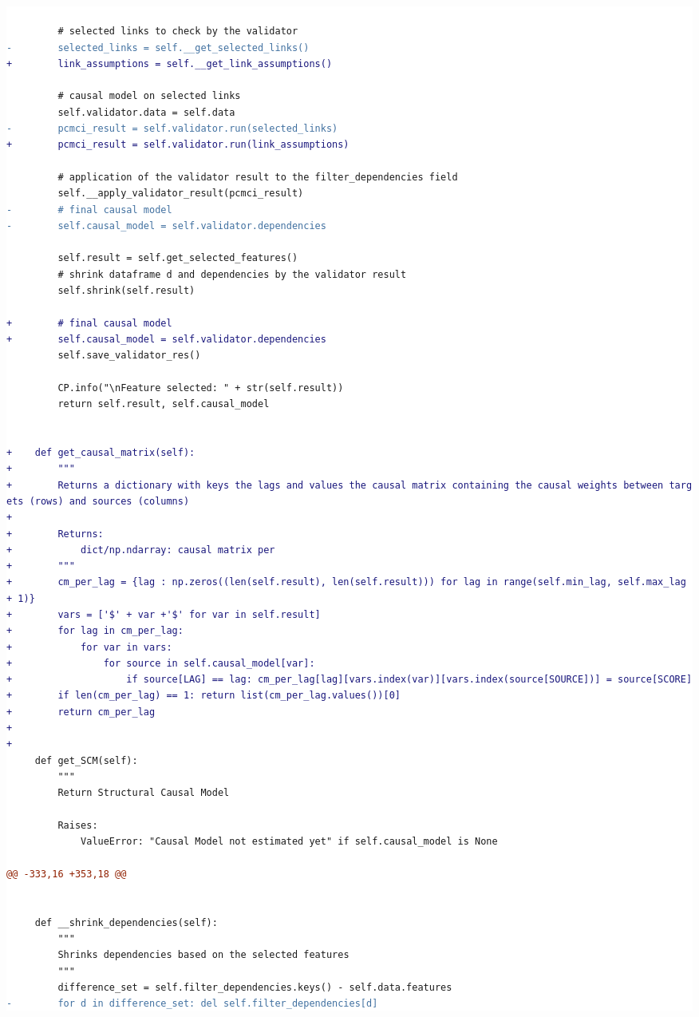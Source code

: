 ```diff
         
         # selected links to check by the validator
-        selected_links = self.__get_selected_links()
+        link_assumptions = self.__get_link_assumptions()
             
         # causal model on selected links
         self.validator.data = self.data
-        pcmci_result = self.validator.run(selected_links)
+        pcmci_result = self.validator.run(link_assumptions)
         
         # application of the validator result to the filter_dependencies field
         self.__apply_validator_result(pcmci_result)
-        # final causal model
-        self.causal_model = self.validator.dependencies
         
         self.result = self.get_selected_features()
         # shrink dataframe d and dependencies by the validator result
         self.shrink(self.result)
         
+        # final causal model
+        self.causal_model = self.validator.dependencies
         self.save_validator_res()
         
         CP.info("\nFeature selected: " + str(self.result))
         return self.result, self.causal_model
     
     
+    def get_causal_matrix(self):
+        """
+        Returns a dictionary with keys the lags and values the causal matrix containing the causal weights between targets (rows) and sources (columns)
+
+        Returns:
+            dict/np.ndarray: causal matrix per 
+        """
+        cm_per_lag = {lag : np.zeros((len(self.result), len(self.result))) for lag in range(self.min_lag, self.max_lag + 1)}
+        vars = ['$' + var +'$' for var in self.result]
+        for lag in cm_per_lag:
+            for var in vars:
+                for source in self.causal_model[var]:
+                    if source[LAG] == lag: cm_per_lag[lag][vars.index(var)][vars.index(source[SOURCE])] = source[SCORE]
+        if len(cm_per_lag) == 1: return list(cm_per_lag.values())[0]
+        return cm_per_lag
+    
+    
     def get_SCM(self):
         """
         Return Structural Causal Model
 
         Raises:
             ValueError: "Causal Model not estimated yet" if self.causal_model is None
 
@@ -333,16 +353,18 @@
 
 
     def __shrink_dependencies(self):
         """
         Shrinks dependencies based on the selected features
         """
         difference_set = self.filter_dependencies.keys() - self.data.features
-        for d in difference_set: del self.filter_dependencies[d]
```